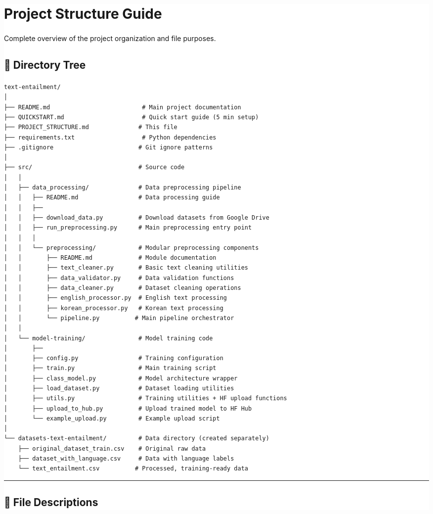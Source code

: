 # Project Structure Guide

Complete overview of the project organization and file purposes.

## 📁 Directory Tree

```
text-entailment/
│
├── README.md                          # Main project documentation
├── QUICKSTART.md                      # Quick start guide (5 min setup)
├── PROJECT_STRUCTURE.md              # This file
├── requirements.txt                   # Python dependencies
├── .gitignore                        # Git ignore patterns
│
├── src/                              # Source code
│   │
│   ├── data_processing/              # Data preprocessing pipeline
│   │   ├── README.md                 # Data processing guide
│   │   ├── 
│   │   ├── download_data.py          # Download datasets from Google Drive
│   │   ├── run_preprocessing.py      # Main preprocessing entry point
│   │   │
│   │   └── preprocessing/            # Modular preprocessing components
│   │       ├── README.md             # Module documentation
│   │       ├── text_cleaner.py       # Basic text cleaning utilities
│   │       ├── data_validator.py     # Data validation functions
│   │       ├── data_cleaner.py       # Dataset cleaning operations
│   │       ├── english_processor.py  # English text processing
│   │       ├── korean_processor.py   # Korean text processing
│   │       └── pipeline.py          # Main pipeline orchestrator
│   │
│   └── model-training/               # Model training code
│       ├── 
│       ├── config.py                 # Training configuration
│       ├── train.py                  # Main training script
│       ├── class_model.py            # Model architecture wrapper
│       ├── load_dataset.py           # Dataset loading utilities
│       ├── utils.py                  # Training utilities + HF upload functions
│       ├── upload_to_hub.py          # Upload trained model to HF Hub
│       └── example_upload.py         # Example upload script
│
└── datasets-text-entailment/         # Data directory (created separately)
    ├── original_dataset_train.csv    # Original raw data
    ├── dataset_with_language.csv     # Data with language labels
    └── text_entailment.csv          # Processed, training-ready data
```

---

## 📄 File Descriptions
